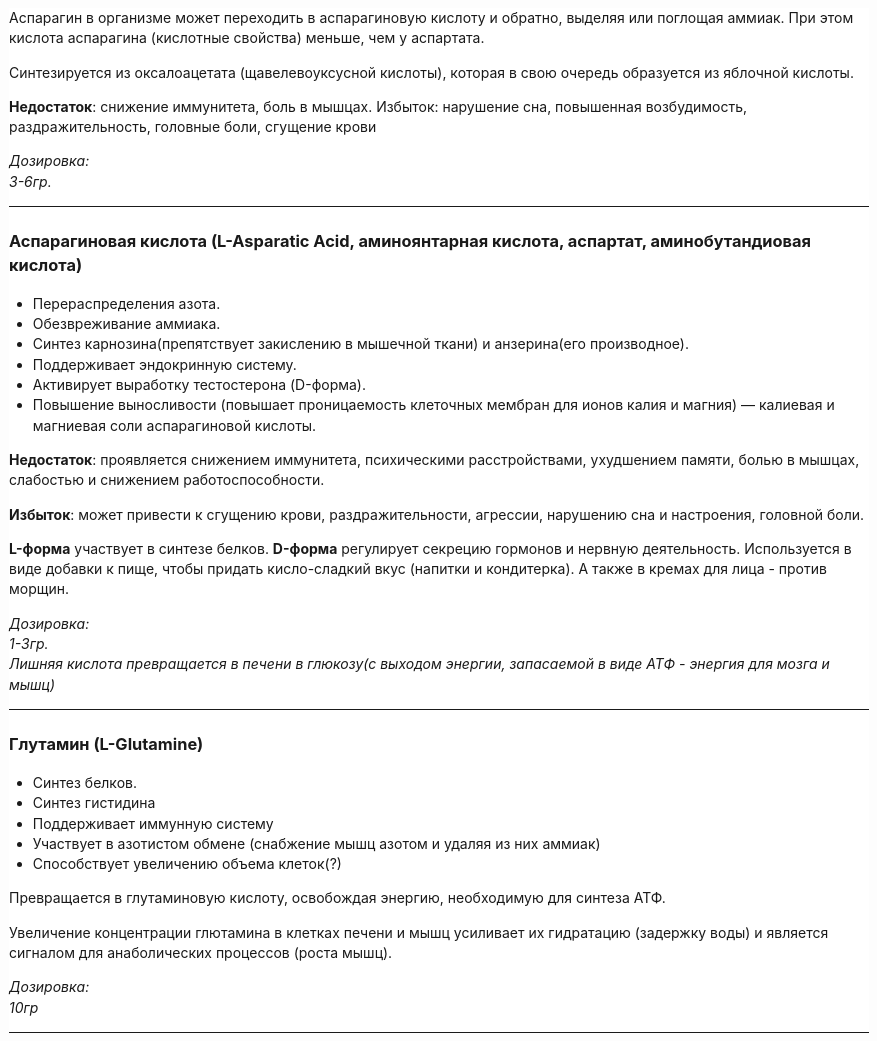 Аспарагин в организме может переходить в аспарагиновую кислоту и обратно, выделяя или поглощая аммиак. При этом кислота аспарагина (кислотные свойства) меньше, чем у аспартата.

Cинтезируется из оксалоацетата (щавелевоуксусной кислоты), которая в свою очередь образуется из яблочной кислоты.

**Недостаток**: снижение иммунитета, боль в мышцах.
Избыток: нарушение сна, повышенная возбудимость, раздражительность, головные боли, сгущение крови

*Дозировка:  
3-6гр.*

---

### Аспарагиновая кислота (L-Asparatic Acid, аминоянтарная кислота, аспартат, аминобутандиовая кислота)
- Перераспределения азота.
- Обезвреживание аммиака.
- Синтез карнозина(препятствует закислению в мышечной ткани) и анзерина(его производное).
- Поддерживает эндокринную систему.
- Активирует выработку тестостерона (D-форма).
- Повышение выносливости (повышает проницаемость клеточных мембран для ионов калия и магния) — калиевая и магниевая соли аспарагиновой кислоты.

**Недостаток**: проявляется снижением иммунитета, психическими расстройствами, ухудшением памяти, болью в мышцах, слабостью и снижением работоспособности.

**Избыток**: может привести к сгущению крови, раздражительности, агрессии, нарушению сна и настроения, головной боли.

**L-форма** участвует в синтезе белков.
**D-форма** регулирует секрецию гормонов и нервную деятельность. Используется в виде добавки к пище, чтобы придать кисло-сладкий вкус (напитки и кондитерка). А также в кремах для лица - против морщин.

*Дозировка:  
1-3гр.  
Лишняя кислота превращается в печени в глюкозу(с выходом энергии, запасаемой в виде АТФ - энергия для мозга и мышц)*

---

### Глутамин (L-Glutamine)
- Синтез белков.
- Синтез гистидина
- Поддерживает иммунную систему
- Участвует в азотистом обмене (снабжение мышц азотом и удаляя из них аммиак)
- Cпособствует увеличению объема клеток(?)

Превращается в глутаминовую кислоту, освобождая энергию, необходимую для синтеза АТФ.

Увеличение концентрации глютамина в клетках печени и мышц усиливает их гидратацию (задержку воды) и является сигналом для анаболических процессов (роста мышц).

*Дозировка:  
10гр*

---